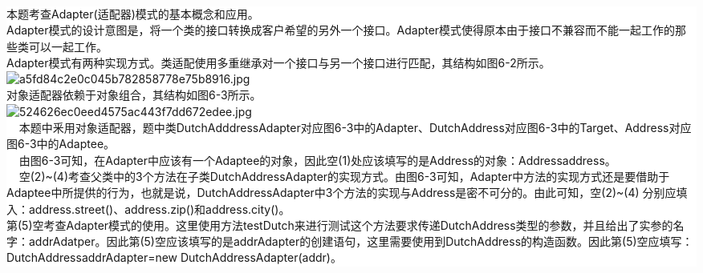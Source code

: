 本题考查Adapter(适配器)模式的基本概念和应用。  
Adapter模式的设计意图是，将一个类的接口转换成客户希望的另外一个接口。Adapter模式使得原本由于接口不兼容而不能一起工作的那些类可以一起工作。  
Adapter模式有两种实现方式。类适配使用多重继承对一个接口与另一个接口进行匹配，其结构如图6-2所示。  
![a5fd84c2e0c045b782858778e75b8916.jpg][]  
对象适配器依赖于对象组合，其结构如图6-3所示。  
![524626ec0eed4575ac443f7dd672edee.jpg][]  
    本题中釆用对象适配器，题中类DutchAdddressAdapter对应图6-3中的Adapter、DutchAddress对应图6-3中的Target、Address对应图6-3中的Adaptee。  
    由图6-3可知，在Adapter中应该有一个Adaptee的对象，因此空(1)处应该填写的是Address的对象：Addressaddress。  
    空(2)~(4)考查父类中的3个方法在子类DutchAddressAdapter的实现方式。由图6-3可知，Adapter中方法的实现方式还是要借助于Adaptee中所提供的行为，也就是说，DutchAddressAdapter中3个方法的实现与Address是密不可分的。由此可知，空(2)~(4) 分别应填入：address.street()、address.zip()和address.city()。  
第(5)空考查Adapter模式的使用。这里使用方法testDutch来进行测试这个方法要求传递DutchAddress类型的参数，并且给出了实参的名字：addrAdatper。因此第(5)空应该填写的是addrAdapter的创建语句，这里需要使用到DutchAddress的构造函数。因此第(5)空应填写：DutchAddressaddrAdapter=new DutchAddressAdapter(addr)。  



[6b378da9b534452cbec8eb833c5b49b5.jpg]: https://www.xkxxkx.cn/file/exam/software/软件设计师/案例/第1题/6b378da9b534452cbec8eb833c5b49b5.jpg
[3b5e77a01cd340e0ab46885adcf4587a.jpg]: https://www.xkxxkx.cn/file/exam/software/软件设计师/案例/第2题/3b5e77a01cd340e0ab46885adcf4587a.jpg
[a8124950c6664cd3bc210a8f82277b69.jpg]: https://www.xkxxkx.cn/file/exam/software/软件设计师/案例/第2题/a8124950c6664cd3bc210a8f82277b69.jpg
[9abba0ea3e904cc09cab7685d7fe7b9e.jpg]: https://www.xkxxkx.cn/file/exam/software/软件设计师/案例/第4题/9abba0ea3e904cc09cab7685d7fe7b9e.jpg
[4d327d139b734c5fbf3277f7f868d89f.jpg]: https://www.xkxxkx.cn/file/exam/software/软件设计师/案例/第4题/4d327d139b734c5fbf3277f7f868d89f.jpg
[08c449a10adb426288cf66f0c6eed5ae.jpg]: https://www.xkxxkx.cn/file/exam/software/软件设计师/案例/第5题/08c449a10adb426288cf66f0c6eed5ae.jpg
[5ad196c7240c434680abf712cc93f558.jpg]: https://www.xkxxkx.cn/file/exam/software/软件设计师/案例/第5题/5ad196c7240c434680abf712cc93f558.jpg
[a5fd84c2e0c045b782858778e75b8916.jpg]: https://www.xkxxkx.cn/file/exam/software/软件设计师/案例/第6题/a5fd84c2e0c045b782858778e75b8916.jpg
[524626ec0eed4575ac443f7dd672edee.jpg]: https://www.xkxxkx.cn/file/exam/software/软件设计师/案例/第6题/524626ec0eed4575ac443f7dd672edee.jpg
